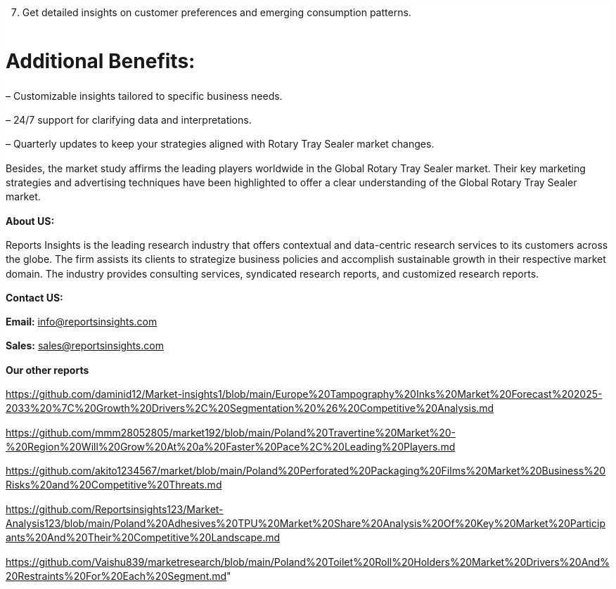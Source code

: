 7. Get detailed insights on customer preferences and emerging consumption patterns.

# <strong>Additional Benefits:</strong>

– Customizable insights tailored to specific business needs.

– 24/7 support for clarifying data and interpretations.

– Quarterly updates to keep your strategies aligned with Rotary Tray Sealer market changes.

Besides, the market study affirms the leading players worldwide in the Global Rotary Tray Sealer market. Their key marketing strategies and advertising techniques have been highlighted to offer a clear understanding of the Global Rotary Tray Sealer market.

<strong><strong>About US</strong>:</strong>

Reports Insights is the leading research industry that offers contextual and data-centric research services to its customers across the globe. The firm assists its clients to strategize business policies and accomplish sustainable growth in their respective market domain. The industry provides consulting services, syndicated research reports, and customized research reports.

<strong>Contact US:</strong>

<p class=><b>Email:</b> <a href=mailto:info@reportsinsights.com>info@reportsinsights.com</a></p>
<p class=><b>Sales:</b> <a href=mailto:sales@reportsinsights.com>sales@reportsinsights.com</a></p>

<strong>Our other reports</strong>

<a href=https://github.com/daminid12/Market-insights1/blob/main/Europe%20Tampography%20Inks%20Market%20Forecast%202025-2033%20%7C%20Growth%20Drivers%2C%20Segmentation%20%26%20Competitive%20Analysis.md>https://github.com/daminid12/Market-insights1/blob/main/Europe%20Tampography%20Inks%20Market%20Forecast%202025-2033%20%7C%20Growth%20Drivers%2C%20Segmentation%20%26%20Competitive%20Analysis.md</a>

<a href=https://github.com/mmm28052805/market192/blob/main/Poland%20Travertine%20Market%20-%20Region%20Will%20Grow%20At%20a%20Faster%20Pace%2C%20Leading%20Players.md>https://github.com/mmm28052805/market192/blob/main/Poland%20Travertine%20Market%20-%20Region%20Will%20Grow%20At%20a%20Faster%20Pace%2C%20Leading%20Players.md</a>

<a href=https://github.com/akito1234567/market/blob/main/Poland%20Perforated%20Packaging%20Films%20Market%20Business%20Risks%20and%20Competitive%20Threats.md>https://github.com/akito1234567/market/blob/main/Poland%20Perforated%20Packaging%20Films%20Market%20Business%20Risks%20and%20Competitive%20Threats.md</a>

<a href=https://github.com/Reportsinsights123/Market-Analysis123/blob/main/Poland%20Adhesives%20TPU%20Market%20Share%20Analysis%20Of%20Key%20Market%20Participants%20And%20Their%20Competitive%20Landscape.md>https://github.com/Reportsinsights123/Market-Analysis123/blob/main/Poland%20Adhesives%20TPU%20Market%20Share%20Analysis%20Of%20Key%20Market%20Participants%20And%20Their%20Competitive%20Landscape.md</a>

<a href=https://github.com/Vaishu839/marketresearch/blob/main/Poland%20Toilet%20Roll%20Holders%20Market%20Drivers%20And%20Restraints%20For%20Each%20Segment.md>https://github.com/Vaishu839/marketresearch/blob/main/Poland%20Toilet%20Roll%20Holders%20Market%20Drivers%20And%20Restraints%20For%20Each%20Segment.md</a>"

